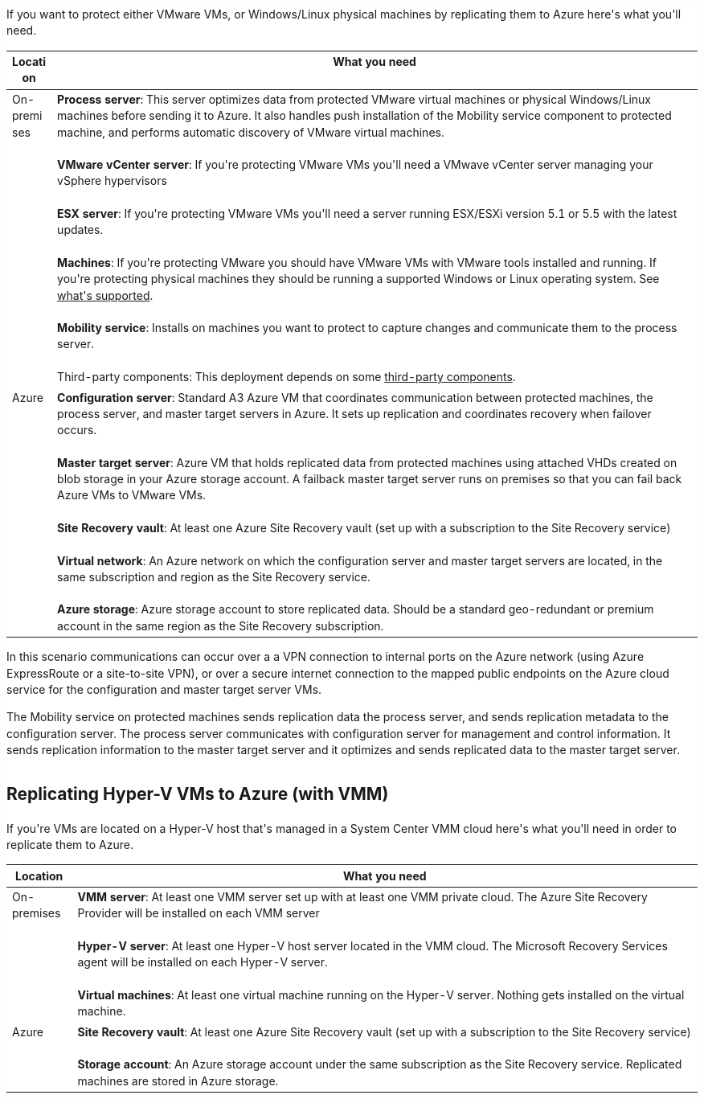 If you want to protect either VMware VMs, or Windows/Linux physical machines by replicating them to Azure here's what you'll need.

**Location** | **What you need** 
--- | --- 
 On-premises | **Process server**: This server optimizes data from protected VMware virtual machines or physical Windows/Linux machines before sending it to Azure. It also handles push installation of the Mobility service component to protected machine, and performs automatic discovery of VMware virtual machines. <br/><br/> **VMware vCenter server**: If you're protecting VMware VMs you'll need a VMwave vCenter server managing your vSphere hypervisors<br/><br/> **ESX server**: If you're protecting VMware VMs you'll need a server running ESX/ESXi version 5.1 or 5.5 with the latest updates.<br/><br/> **Machines**: If you're protecting VMware you should have VMware VMs with VMware tools installed and running. If you're protecting physical machines they should be running a supported Windows or Linux operating system. See [what's supported](/documentation/articles/site-recovery-vmware-to-azure#before-you-start). <br/><br/> **Mobility service**: Installs on machines you want to protect to capture changes and communicate them to the process server. <br/><br/>Third-party components: This deployment depends on some [third-party components](http://download.microsoft.com/download/C/D/7/CD79E327-BF5A-4026-8FF4-9EB990F9CEE2/Third-Party_Notices.txt).
Azure | **Configuration server**: Standard A3 Azure VM that coordinates communication between protected machines, the process server, and master target servers in Azure. It sets up replication and coordinates recovery when failover occurs. <br/><br/>**Master target server**: Azure VM that holds replicated data from protected machines using attached VHDs created on blob storage in your Azure storage account. A failback master target server runs on premises so that you can fail back Azure VMs to VMware VMs. <br/><br/> **Site Recovery vault**: At least one Azure Site Recovery vault (set up with a subscription to the Site Recovery service) <br/><br/> **Virtual network**: An Azure network on which the configuration server and master target servers are located, in the same subscription and region as the Site Recovery service. <br/><br/> **Azure storage**: Azure storage account to store replicated data. Should be a standard geo-redundant or premium account in the same region as the Site Recovery subscription.


In this scenario communications can occur over a a VPN connection to internal ports on the Azure network (using Azure ExpressRoute or a site-to-site VPN), or over a secure internet connection to the mapped public endpoints on the Azure cloud service for the configuration and master target server VMs. 

The Mobility service on protected machines sends replication data the process server, and sends replication metadata to the configuration server. The process server communicates with configuration server for management and control information. It sends replication information to the master target server and it optimizes and sends replicated data to the master target server.

## Replicating Hyper-V VMs to Azure (with VMM)

If you're VMs are located on a Hyper-V host that's managed in a System Center VMM cloud here's what you'll need in order to replicate them to Azure.

**Location** |  **What you need** 
--- | --- 
On-premises | **VMM server**: At least one VMM server set up with at least one VMM private cloud. The Azure Site Recovery Provider will be installed on each VMM server<br/><br/>**Hyper-V server**: At least one Hyper-V host server located in the VMM cloud. The Microsoft Recovery Services agent will be installed on each Hyper-V server. <br/><br/> **Virtual machines**: At least one virtual machine running on the Hyper-V server. Nothing gets installed on the virtual machine.
Azure | **Site Recovery vault**: At least one Azure Site Recovery vault (set up with a subscription to the Site Recovery service) <br/><br/>**Storage account**: An Azure storage account under the same subscription as the Site Recovery service. Replicated machines are stored in Azure storage. 
